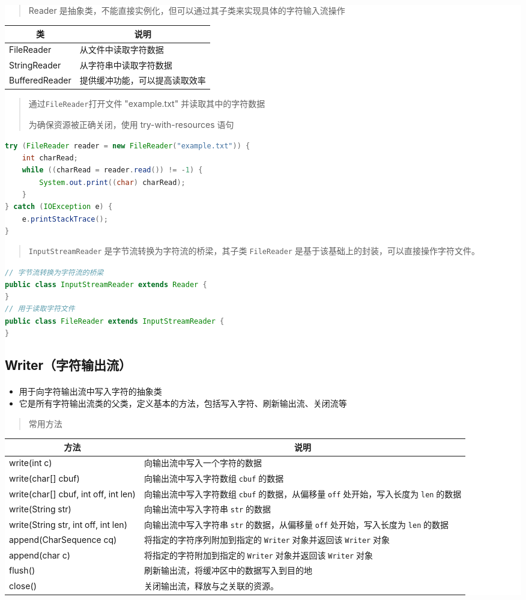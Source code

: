 > Reader 是抽象类，不能直接实例化，但可以通过其子类来实现具体的字符输入流操作

| 类             | 说明                           |
| -------------- | ------------------------------ |
| FileReader     | 从文件中读取字符数据           |
| StringReader   | 从字符串中读取字符数据         |
| BufferedReader | 提供缓冲功能，可以提高读取效率 |

>  通过`FileReader`打开文件 "example.txt" 并读取其中的字符数据
>
> 为确保资源被正确关闭，使用 try-with-resources 语句 

````java
try (FileReader reader = new FileReader("example.txt")) {
    int charRead;
    while ((charRead = reader.read()) != -1) {
        System.out.print((char) charRead);
    }
} catch (IOException e) {
    e.printStackTrace();
}
````

>  `InputStreamReader` 是字节流转换为字符流的桥梁，其子类 `FileReader` 是基于该基础上的封装，可以直接操作字符文件。 

````java
// 字节流转换为字符流的桥梁
public class InputStreamReader extends Reader {
}
// 用于读取字符文件
public class FileReader extends InputStreamReader {
}
````



## Writer（字符输出流）

- 用于向字符输出流中写入字符的抽象类
- 它是所有字符输出流类的父类，定义基本的方法，包括写入字符、刷新输出流、关闭流等

> 常用方法

| 方法                                 | 说明                                                         |
| ------------------------------------ | ------------------------------------------------------------ |
| write(int c)                         | 向输出流中写入一个字符的数据                                 |
| write(char[] cbuf)                   | 向输出流中写入字符数组 `cbuf` 的数据                         |
| write(char[] cbuf, int off, int len) | 向输出流中写入字符数组 `cbuf` 的数据，从偏移量 `off` 处开始，写入长度为 `len` 的数据 |
| write(String str)                    | 向输出流中写入字符串 `str` 的数据                            |
| write(String str, int off, int len)  | 向输出流中写入字符串 `str` 的数据，从偏移量 `off` 处开始，写入长度为 `len` 的数据 |
| append(CharSequence cq)              | 将指定的字符序列附加到指定的 `Writer` 对象并返回该 `Writer` 对象 |
| append(char c)                       | 将指定的字符附加到指定的 `Writer` 对象并返回该 `Writer` 对象 |
| flush()                              | 刷新输出流，将缓冲区中的数据写入到目的地                     |
| close()                              | 关闭输出流，释放与之关联的资源。                             |
